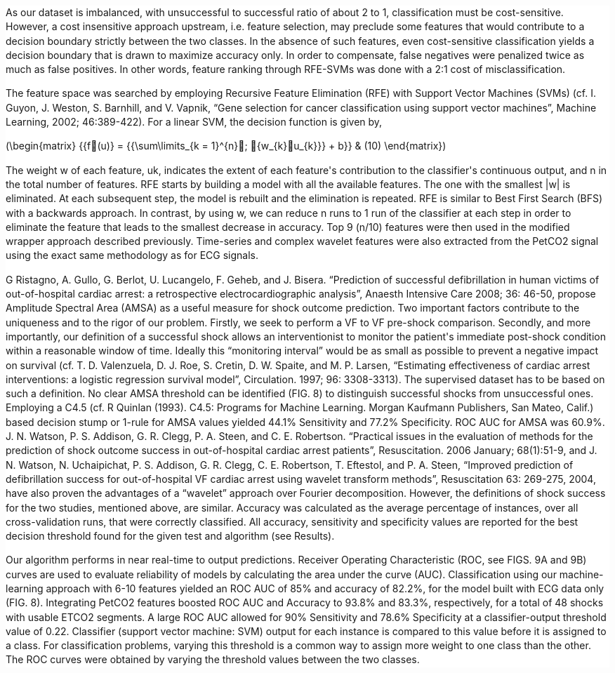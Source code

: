 As our dataset is imbalanced, with unsuccessful to successful ratio of about 2 to 1, classification must be cost-sensitive. However, a cost insensitive approach upstream, i.e. feature selection, may preclude some features that would contribute to a decision boundary strictly between the two classes. In the absence of such features, even cost-sensitive classification yields a decision boundary that is drawn to maximize accuracy only. In order to compensate, false negatives were penalized twice as much as false positives. In other words, feature ranking through RFE-SVMs was done with a 2:1 cost of misclassification.

The feature space was searched by employing Recursive Feature Elimination (RFE) with Support Vector Machines (SVMs) (cf. I. Guyon, J. Weston, S. Barnhill, and V. Vapnik, “Gene selection for cancer classification using support vector machines”, Machine Learning, 2002; 46:389-422). For a linear SVM, the decision function is given by,

\(\begin{matrix}
{{f(u)} = {{\sum\limits_{k = 1}^{n}\; {w_{k}u_{k}}} + b}} & (10)
\end{matrix}\)

The weight w of each feature, uk, indicates the extent of each feature's contribution to the classifier's continuous output, and n in the total number of features. RFE starts by building a model with all the available features. The one with the smallest |w| is eliminated. At each subsequent step, the model is rebuilt and the elimination is repeated. RFE is similar to Best First Search (BFS) with a backwards approach. In contrast, by using w, we can reduce n runs to 1 run of the classifier at each step in order to eliminate the feature that leads to the smallest decrease in accuracy. Top 9 (n/10) features were then used in the modified wrapper approach described previously. Time-series and complex wavelet features were also extracted from the PetCO2 signal using the exact same methodology as for ECG signals.

G Ristagno, A. Gullo, G. Berlot, U. Lucangelo, F. Geheb, and J. Bisera. “Prediction of successful defibrillation in human victims of out-of-hospital cardiac arrest: a retrospective electrocardiographic analysis”, Anaesth Intensive Care 2008; 36: 46-50, propose Amplitude Spectral Area (AMSA) as a useful measure for shock outcome prediction. Two important factors contribute to the uniqueness and to the rigor of our problem. Firstly, we seek to perform a VF to VF pre-shock comparison. Secondly, and more importantly, our definition of a successful shock allows an interventionist to monitor the patient's immediate post-shock condition within a reasonable window of time. Ideally this “monitoring interval” would be as small as possible to prevent a negative impact on survival (cf. T. D. Valenzuela, D. J. Roe, S. Cretin, D. W. Spaite, and M. P. Larsen, “Estimating effectiveness of cardiac arrest interventions: a logistic regression survival model”, Circulation. 1997; 96: 3308-3313). The supervised dataset has to be based on such a definition. No clear AMSA threshold can be identified (FIG. 8) to distinguish successful shocks from unsuccessful ones. Employing a C4.5 (cf. R Quinlan (1993). C4.5: Programs for Machine Learning. Morgan Kaufmann Publishers, San Mateo, Calif.) based decision stump or 1-rule for AMSA values yielded 44.1% Sensitivity and 77.2% Specificity. ROC AUC for AMSA was 60.9%. J. N. Watson, P. S. Addison, G. R. Clegg, P. A. Steen, and C. E. Robertson. “Practical issues in the evaluation of methods for the prediction of shock outcome success in out-of-hospital cardiac arrest patients”, Resuscitation. 2006 January; 68(1):51-9, and J. N. Watson, N. Uchaipichat, P. S. Addison, G. R. Clegg, C. E. Robertson, T. Eftestol, and P. A. Steen, “Improved prediction of defibrillation success for out-of-hospital VF cardiac arrest using wavelet transform methods”, Resuscitation 63: 269-275, 2004, have also proven the advantages of a “wavelet” approach over Fourier decomposition. However, the definitions of shock success for the two studies, mentioned above, are similar. Accuracy was calculated as the average percentage of instances, over all cross-validation runs, that were correctly classified. All accuracy, sensitivity and specificity values are reported for the best decision threshold found for the given test and algorithm (see Results).

Our algorithm performs in near real-time to output predictions. Receiver Operating Characteristic (ROC, see FIGS. 9A and 9B) curves are used to evaluate reliability of models by calculating the area under the curve (AUC). Classification using our machine-learning approach with 6-10 features yielded an ROC AUC of 85% and accuracy of 82.2%, for the model built with ECG data only (FIG. 8). Integrating PetCO2 features boosted ROC AUC and Accuracy to 93.8% and 83.3%, respectively, for a total of 48 shocks with usable ETCO2 segments. A large ROC AUC allowed for 90% Sensitivity and 78.6% Specificity at a classifier-output threshold value of 0.22. Classifier (support vector machine: SVM) output for each instance is compared to this value before it is assigned to a class. For classification problems, varying this threshold is a common way to assign more weight to one class than the other. The ROC curves were obtained by varying the threshold values between the two classes.
